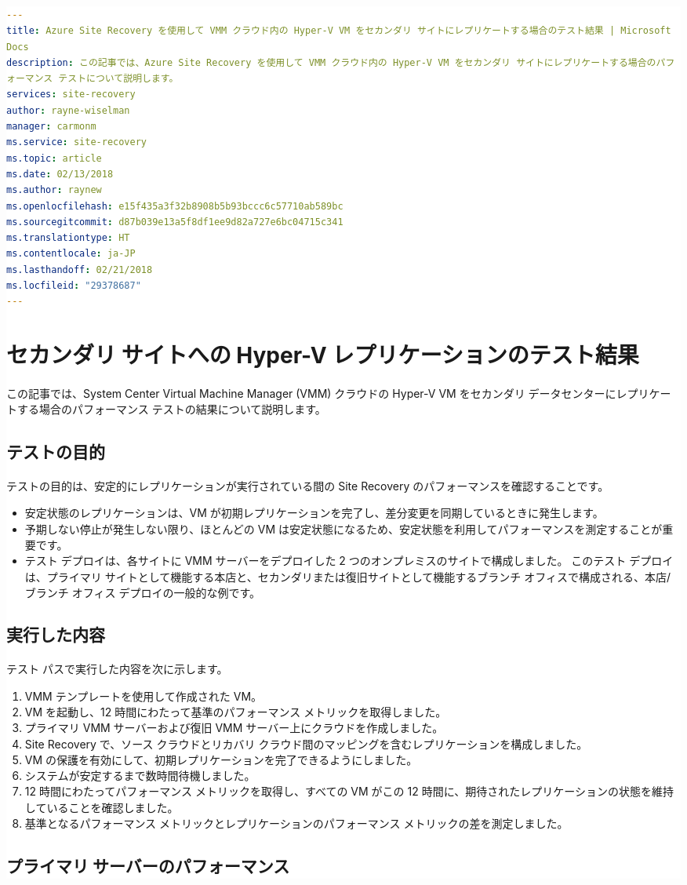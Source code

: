 ```yaml
---
title: Azure Site Recovery を使用して VMM クラウド内の Hyper-V VM をセカンダリ サイトにレプリケートする場合のテスト結果 | Microsoft Docs
description: この記事では、Azure Site Recovery を使用して VMM クラウド内の Hyper-V VM をセカンダリ サイトにレプリケートする場合のパフォーマンス テストについて説明します。
services: site-recovery
author: rayne-wiselman
manager: carmonm
ms.service: site-recovery
ms.topic: article
ms.date: 02/13/2018
ms.author: raynew
ms.openlocfilehash: e15f435a3f32b8908b5b93bccc6c57710ab589bc
ms.sourcegitcommit: d87b039e13a5f8df1ee9d82a727e6bc04715c341
ms.translationtype: HT
ms.contentlocale: ja-JP
ms.lasthandoff: 02/21/2018
ms.locfileid: "29378687"
---
```

# <a name="test-results-for-hyper-v-replication-to-a-secondary-site"></a>セカンダリ サイトへの Hyper-V レプリケーションのテスト結果

この記事では、System Center Virtual Machine Manager (VMM) クラウドの Hyper-V VM をセカンダリ データセンターにレプリケートする場合のパフォーマンス テストの結果について説明します。

## <a name="test-goals"></a>テストの目的

テストの目的は、安定的にレプリケーションが実行されている間の Site Recovery のパフォーマンスを確認することです。

- 安定状態のレプリケーションは、VM が初期レプリケーションを完了し、差分変更を同期しているときに発生します。
- 予期しない停止が発生しない限り、ほとんどの VM は安定状態になるため、安定状態を利用してパフォーマンスを測定することが重要です。
- テスト デプロイは、各サイトに VMM サーバーをデプロイした 2 つのオンプレミスのサイトで構成しました。 このテスト デプロイは、プライマリ サイトとして機能する本店と、セカンダリまたは復旧サイトとして機能するブランチ オフィスで構成される、本店/ブランチ オフィス デプロイの一般的な例です。

## <a name="what-we-did"></a>実行した内容

テスト パスで実行した内容を次に示します。

1. VMM テンプレートを使用して作成された VM。
2. VM を起動し、12 時間にわたって基準のパフォーマンス メトリックを取得しました。
3. プライマリ VMM サーバーおよび復旧 VMM サーバー上にクラウドを作成しました。
4. Site Recovery で、ソース クラウドとリカバリ クラウド間のマッピングを含むレプリケーションを構成しました。
5. VM の保護を有効にして、初期レプリケーションを完了できるようにしました。
6. システムが安定するまで数時間待機しました。
7. 12 時間にわたってパフォーマンス メトリックを取得し、すべての VM がこの 12 時間に、期待されたレプリケーションの状態を維持していることを確認しました。
8. 基準となるパフォーマンス メトリックとレプリケーションのパフォーマンス メトリックの差を測定しました。


## <a name="primary-server-performance"></a>プライマリ サーバーのパフォーマンス
